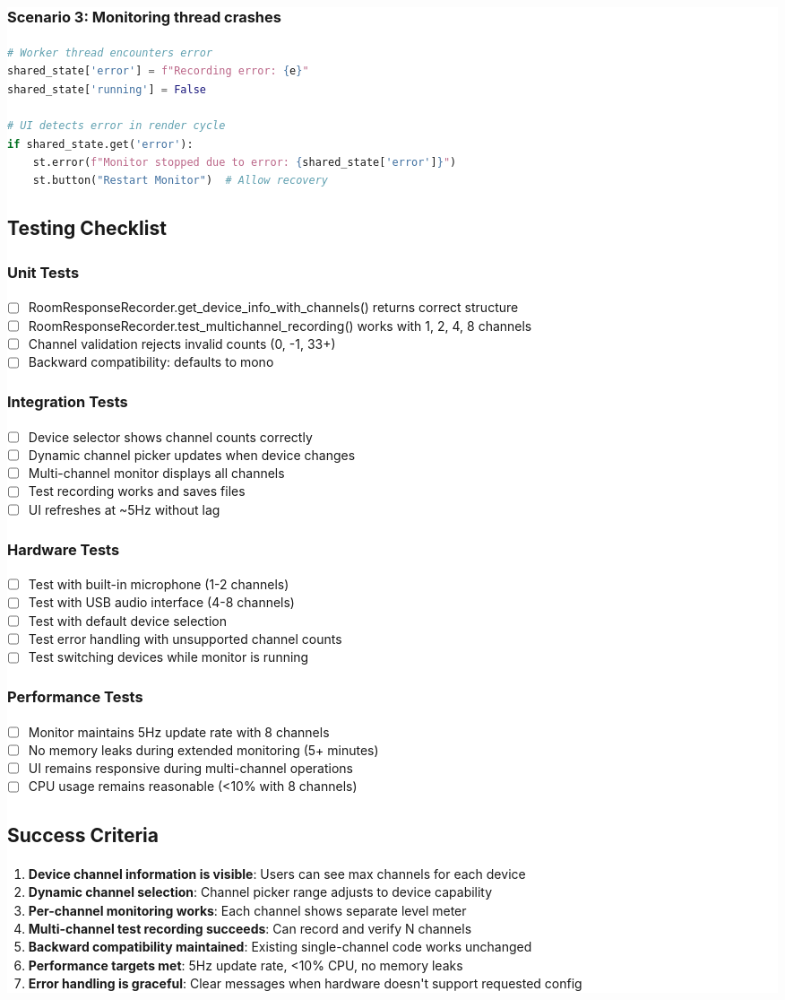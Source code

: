 ### Scenario 3: Monitoring thread crashes

```python
# Worker thread encounters error
shared_state['error'] = f"Recording error: {e}"
shared_state['running'] = False

# UI detects error in render cycle
if shared_state.get('error'):
    st.error(f"Monitor stopped due to error: {shared_state['error']}")
    st.button("Restart Monitor")  # Allow recovery
```

## Testing Checklist

### Unit Tests
- [ ] RoomResponseRecorder.get_device_info_with_channels() returns correct structure
- [ ] RoomResponseRecorder.test_multichannel_recording() works with 1, 2, 4, 8 channels
- [ ] Channel validation rejects invalid counts (0, -1, 33+)
- [ ] Backward compatibility: defaults to mono

### Integration Tests
- [ ] Device selector shows channel counts correctly
- [ ] Dynamic channel picker updates when device changes
- [ ] Multi-channel monitor displays all channels
- [ ] Test recording works and saves files
- [ ] UI refreshes at ~5Hz without lag

### Hardware Tests
- [ ] Test with built-in microphone (1-2 channels)
- [ ] Test with USB audio interface (4-8 channels)
- [ ] Test with default device selection
- [ ] Test error handling with unsupported channel counts
- [ ] Test switching devices while monitor is running

### Performance Tests
- [ ] Monitor maintains 5Hz update rate with 8 channels
- [ ] No memory leaks during extended monitoring (5+ minutes)
- [ ] UI remains responsive during multi-channel operations
- [ ] CPU usage remains reasonable (<10% with 8 channels)

## Success Criteria

1. **Device channel information is visible**: Users can see max channels for each device
2. **Dynamic channel selection**: Channel picker range adjusts to device capability
3. **Per-channel monitoring works**: Each channel shows separate level meter
4. **Multi-channel test recording succeeds**: Can record and verify N channels
5. **Backward compatibility maintained**: Existing single-channel code works unchanged
6. **Performance targets met**: 5Hz update rate, <10% CPU, no memory leaks
7. **Error handling is graceful**: Clear messages when hardware doesn't support requested config
